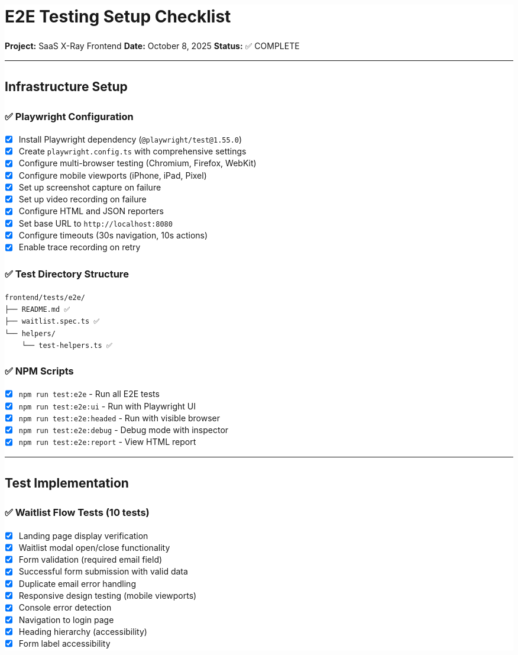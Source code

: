 # E2E Testing Setup Checklist

**Project:** SaaS X-Ray Frontend
**Date:** October 8, 2025
**Status:** ✅ COMPLETE

---

## Infrastructure Setup

### ✅ Playwright Configuration
- [x] Install Playwright dependency (`@playwright/test@1.55.0`)
- [x] Create `playwright.config.ts` with comprehensive settings
- [x] Configure multi-browser testing (Chromium, Firefox, WebKit)
- [x] Configure mobile viewports (iPhone, iPad, Pixel)
- [x] Set up screenshot capture on failure
- [x] Set up video recording on failure
- [x] Configure HTML and JSON reporters
- [x] Set base URL to `http://localhost:8080`
- [x] Configure timeouts (30s navigation, 10s actions)
- [x] Enable trace recording on retry

### ✅ Test Directory Structure
```
frontend/tests/e2e/
├── README.md ✅
├── waitlist.spec.ts ✅
└── helpers/
    └── test-helpers.ts ✅
```

### ✅ NPM Scripts
- [x] `npm run test:e2e` - Run all E2E tests
- [x] `npm run test:e2e:ui` - Run with Playwright UI
- [x] `npm run test:e2e:headed` - Run with visible browser
- [x] `npm run test:e2e:debug` - Debug mode with inspector
- [x] `npm run test:e2e:report` - View HTML report

---

## Test Implementation

### ✅ Waitlist Flow Tests (10 tests)
- [x] Landing page display verification
- [x] Waitlist modal open/close functionality
- [x] Form validation (required email field)
- [x] Successful form submission with valid data
- [x] Duplicate email error handling
- [x] Responsive design testing (mobile viewports)
- [x] Console error detection
- [x] Navigation to login page
- [x] Heading hierarchy (accessibility)
- [x] Form label accessibility
